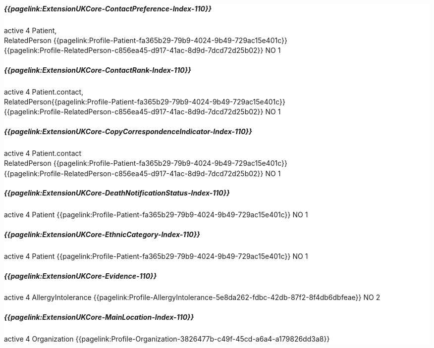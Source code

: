 <tr>
<td><h5 id="E4">{{pagelink:ExtensionUKCore-ContactPreference-Index-110}}</h5></td>
<td>active</td>
<td>4</td>
<td>Patient, <br/>RelatedPerson</td>
<td>{{pagelink:Profile-Patient-fa365b29-79b9-4024-9b49-729ac15e401c}} <br/>
{{pagelink:Profile-RelatedPerson-c856ea45-d917-41ac-8d9d-7dcd72d25b02}}</td>
<td>NO</td>
<td>1</td>
</tr>
<tr >
<td><h5 id="E5">{{pagelink:ExtensionUKCore-ContactRank-Index-110}}</h5></td>
<td>active</td>
<td>4</td>
<td>Patient.contact, <br/>RelatedPerson<td>{{pagelink:Profile-Patient-fa365b29-79b9-4024-9b49-729ac15e401c}}<br/>
{{pagelink:Profile-RelatedPerson-c856ea45-d917-41ac-8d9d-7dcd72d25b02}}</td>
<td>NO</td>
<td>1</td>
</tr>

<tr >
<td><h5 id="E6"> {{pagelink:ExtensionUKCore-CopyCorrespondenceIndicator-Index-110}}</h5></td>
<td>active</td>
<td>4</td>
<td>Patient.contact<br/> RelatedPerson</td>
<td>{{pagelink:Profile-Patient-fa365b29-79b9-4024-9b49-729ac15e401c}}<br/>
{{pagelink:Profile-RelatedPerson-c856ea45-d917-41ac-8d9d-7dcd72d25b02}}</td>
<td>NO</td>
<td>1</td> 
</tr>
<tr >
<td><h5 id="E7">{{pagelink:ExtensionUKCore-DeathNotificationStatus-Index-110}}</h5></td>
<td>active</td>
<td>4</td>
<td>Patient</td>
<td>{{pagelink:Profile-Patient-fa365b29-79b9-4024-9b49-729ac15e401c}}</td>
<td>NO</td>
<td>1</td>
</tr>
<tr >
<td><h5 id="E9">{{pagelink:ExtensionUKCore-EthnicCategory-Index-110}}</h5></td>
<td>active</td>
<td>4</td>
<td>Patient</td>
<td>{{pagelink:Profile-Patient-fa365b29-79b9-4024-9b49-729ac15e401c}}</td>
<td>NO</td>
<td>1</td>
</tr>
<tr >
<td><h5 id="E9">{{pagelink:ExtensionUKCore-Evidence-110}}</h5></td>
<td>active</td>
<td>4</td>
<td>AllergyIntolerance</td>
<td>{{pagelink:Profile-AllergyIntolerance-5e8da262-fdbc-42db-87f2-8f4db6dbfeae}}</td>
<td>NO</td>
<td>2</td>
</tr>
<tr >
<td><h5 id="E11">{{pagelink:ExtensionUKCore-MainLocation-Index-110}}</h5></td>
<td>active</td>
<td>4</td>
<td>Organization</td>
<td>{{pagelink:Profile-Organization-3826477b-c49f-45cd-a6a4-a179826dd3a8}}</td>